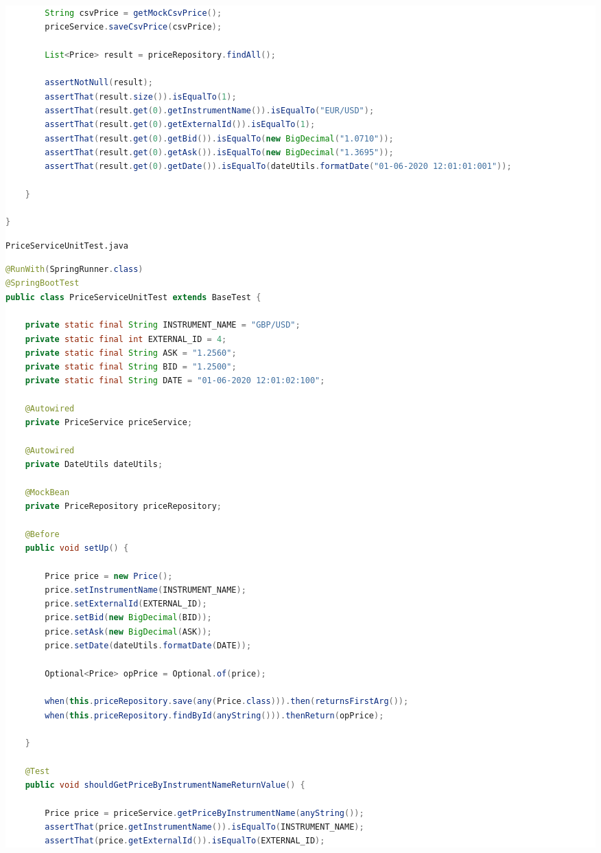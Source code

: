 ```java
    	String csvPrice = getMockCsvPrice();
        priceService.saveCsvPrice(csvPrice);
        
        List<Price> result = priceRepository.findAll();
		
        assertNotNull(result);
		assertThat(result.size()).isEqualTo(1);
		assertThat(result.get(0).getInstrumentName()).isEqualTo("EUR/USD");
		assertThat(result.get(0).getExternalId()).isEqualTo(1);
		assertThat(result.get(0).getBid()).isEqualTo(new BigDecimal("1.0710"));
		assertThat(result.get(0).getAsk()).isEqualTo(new BigDecimal("1.3695"));
		assertThat(result.get(0).getDate()).isEqualTo(dateUtils.formatDate("01-06-2020 12:01:01:001"));
		
	}

}

```

`PriceServiceUnitTest.java`
```java
@RunWith(SpringRunner.class)
@SpringBootTest
public class PriceServiceUnitTest extends BaseTest {

	private static final String INSTRUMENT_NAME = "GBP/USD";
	private static final int EXTERNAL_ID = 4;
	private static final String ASK = "1.2560";
	private static final String BID = "1.2500";
	private static final String DATE = "01-06-2020 12:01:02:100";

	@Autowired
	private PriceService priceService;
	
	@Autowired
	private DateUtils dateUtils;

	@MockBean
	private PriceRepository priceRepository;

	@Before
	public void setUp() {
		
		Price price = new Price();
		price.setInstrumentName(INSTRUMENT_NAME);
		price.setExternalId(EXTERNAL_ID);
		price.setBid(new BigDecimal(BID));
		price.setAsk(new BigDecimal(ASK));
		price.setDate(dateUtils.formatDate(DATE));
		
		Optional<Price> opPrice = Optional.of(price);
		
		when(this.priceRepository.save(any(Price.class))).then(returnsFirstArg());
		when(this.priceRepository.findById(anyString())).thenReturn(opPrice);
		
	}

	@Test
	public void shouldGetPriceByInstrumentNameReturnValue() {
		
		Price price = priceService.getPriceByInstrumentName(anyString());
		assertThat(price.getInstrumentName()).isEqualTo(INSTRUMENT_NAME);
		assertThat(price.getExternalId()).isEqualTo(EXTERNAL_ID);
```